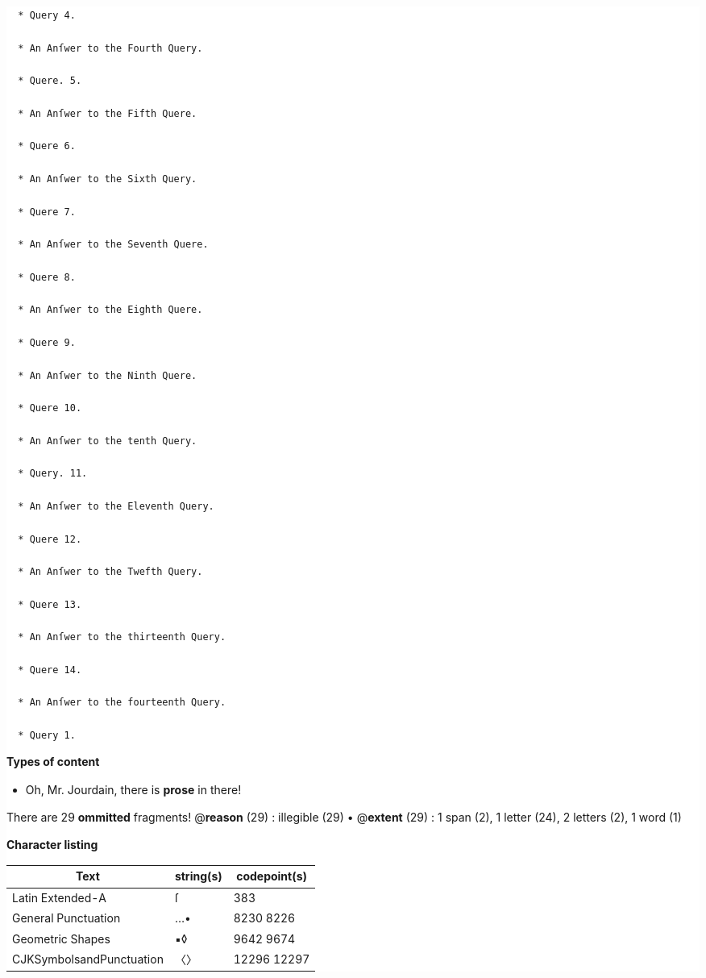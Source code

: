       * Query 4.

      * An Anſwer to the Fourth Query.

      * Quere. 5.

      * An Anſwer to the Fifth Quere.

      * Quere 6.

      * An Anſwer to the Sixth Query.

      * Quere 7.

      * An Anſwer to the Seventh Quere.

      * Quere 8.

      * An Anſwer to the Eighth Quere.

      * Quere 9.

      * An Anſwer to the Ninth Quere.

      * Quere 10.

      * An Anſwer to the tenth Query.

      * Query. 11.

      * An Anſwer to the Eleventh Query.

      * Quere 12.

      * An Anſwer to the Twefth Query.

      * Quere 13.

      * An Anſwer to the thirteenth Query.

      * Quere 14.

      * An Anſwer to the fourteenth Query.

      * Query 1.

**Types of content**

  * Oh, Mr. Jourdain, there is **prose** in there!

There are 29 **ommitted** fragments! 
 @__reason__ (29) : illegible (29)  •  @__extent__ (29) : 1 span (2), 1 letter (24), 2 letters (2), 1 word (1)

**Character listing**


|Text|string(s)|codepoint(s)|
|---|---|---|
|Latin Extended-A|ſ|383|
|General Punctuation|…•|8230 8226|
|Geometric Shapes|▪◊|9642 9674|
|CJKSymbolsandPunctuation|〈〉|12296 12297|
